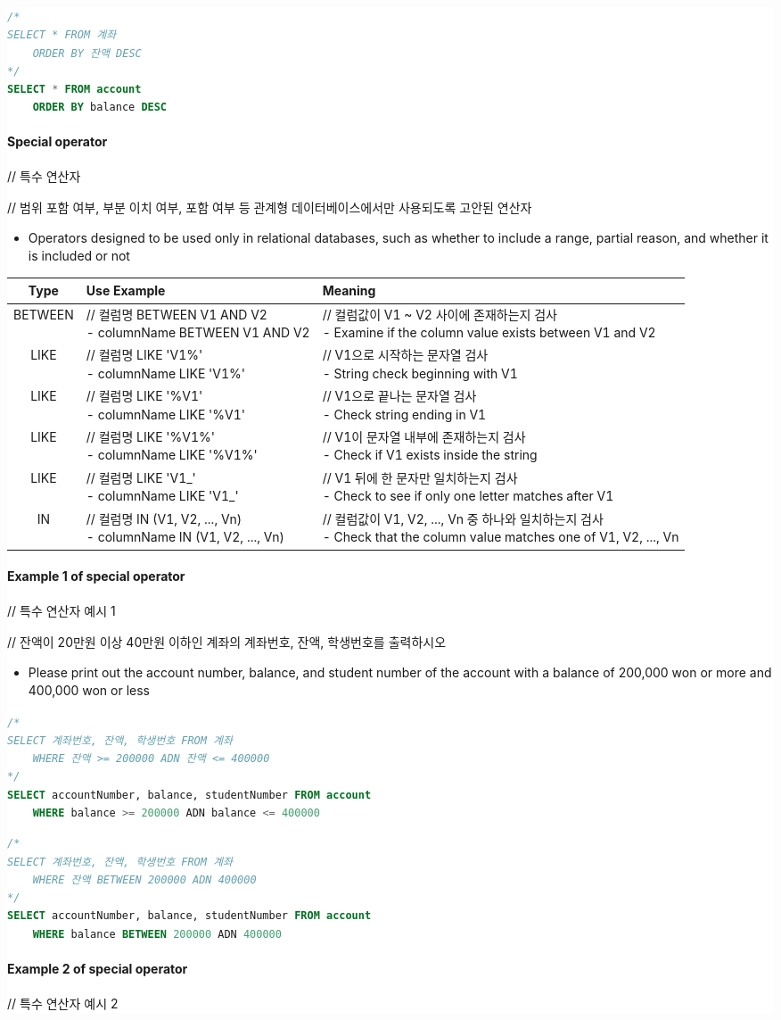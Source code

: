 ```sql
/*
SELECT * FROM 계좌
    ORDER BY 잔액 DESC
*/
SELECT * FROM account
    ORDER BY balance DESC
```
   
#### Special operator   
// 특수 연산자   
   
// 범위 포함 여부, 부분 이치 여부, 포함 여부 등 관계형 데이터베이스에서만 사용되도록 고안된 연산자   
- Operators designed to be used only in relational databases, such as whether to include a range, partial reason, and whether it is included or not   
   
|Type|Use Example|Meaning|
|:---:|:---|:---|
|BETWEEN|// 컬럼명 BETWEEN V1 AND V2<br />- columnName BETWEEN V1 AND V2|// 컬럼값이 V1 ~ V2 사이에 존재하는지 검사<br />- Examine if the column value exists between V1 and V2|
|LIKE|// 컬럼명 LIKE 'V1%'<br />- columnName LIKE 'V1%'|// V1으로 시작하는 문자열 검사<br />- String check beginning with V1|
|LIKE|// 컬럼명 LIKE '%V1'<br />- columnName LIKE '%V1'|// V1으로 끝나는 문자열 검사<br />- Check string ending in V1|
|LIKE|// 컬럼명 LIKE '%V1%'<br />- columnName LIKE '%V1%'|// V1이 문자열 내부에 존재하는지 검사<br />- Check if V1 exists inside the string|
|LIKE|// 컬럼명 LIKE 'V1_'<br />- columnName LIKE 'V1_'|// V1 뒤에 한 문자만 일치하는지 검사<br />- Check to see if only one letter matches after V1|
|IN|// 컬럼명 IN (V1, V2, ..., Vn)<br />- columnName IN (V1, V2, ..., Vn)|// 컬럼값이 V1, V2, ..., Vn 중 하나와 일치하는지 검사<br />- Check that the column value matches one of V1, V2, ..., Vn|
   
#### Example 1 of special operator   
// 특수 연산자 예시 1   
   
// 잔액이 20만원 이상 40만원 이하인 계좌의 계좌번호, 잔액, 학생번호를 출력하시오   
- Please print out the account number, balance, and student number of the account with a balance of 200,000 won or more and 400,000 won or less   
   
```sql
/*
SELECT 계좌번호, 잔액, 학생번호 FROM 계좌
    WHERE 잔액 >= 200000 ADN 잔액 <= 400000
*/
SELECT accountNumber, balance, studentNumber FROM account
    WHERE balance >= 200000 ADN balance <= 400000
```
   
```sql
/*
SELECT 계좌번호, 잔액, 학생번호 FROM 계좌
    WHERE 잔액 BETWEEN 200000 ADN 400000
*/
SELECT accountNumber, balance, studentNumber FROM account
    WHERE balance BETWEEN 200000 ADN 400000
```
   
#### Example 2 of special operator   
// 특수 연산자 예시 2   
   